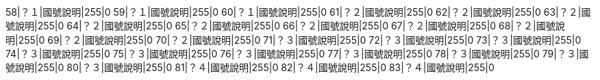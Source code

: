 58|？１|國號說明|255|0
59|？１|國號說明|255|0
60|？１|國號說明|255|0
61|？２|國號說明|255|0
62|？２|國號說明|255|0
63|？２|國號說明|255|0
64|？２|國號說明|255|0
65|？２|國號說明|255|0
66|？２|國號說明|255|0
67|？２|國號說明|255|0
68|？２|國號說明|255|0
69|？２|國號說明|255|0
70|？２|國號說明|255|0
71|？３|國號說明|255|0
72|？３|國號說明|255|0
73|？３|國號說明|255|0
74|？３|國號說明|255|0
75|？３|國號說明|255|0
76|？３|國號說明|255|0
77|？３|國號說明|255|0
78|？３|國號說明|255|0
79|？３|國號說明|255|0
80|？３|國號說明|255|0
81|？４|國號說明|255|0
82|？４|國號說明|255|0
83|？４|國號說明|255|0
